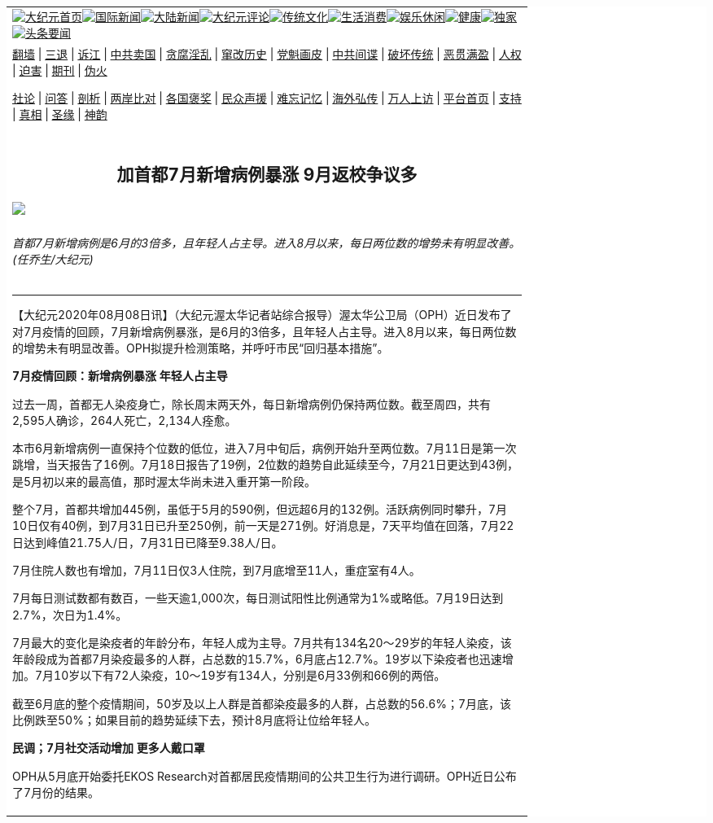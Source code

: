 <a name="1" id="1" target="_blank"></a><span id="1"></span>
<table align=center border="0"><tr><td colspan="2" VALIGN=TOP><a href="https://github.com/19920513/djy/blob/master/gb/nf1351518.md#1"><img src="https://raw.githubusercontent.com/19920513/www/master/t/djy/1.jpg" title="大纪元首页" alt="大纪元首页"></a><a href="https://github.com/19920513/djy/blob/master/gb/n24hr.md#1"><img src="https://raw.githubusercontent.com/19920513/www/master/t/djy/3.jpg" title="国际新闻" alt="国际新闻"></a><a href="https://github.com/19920513/djy/blob/master/gb/nsc413.md#1"><img src="https://raw.githubusercontent.com/19920513/www/master/t/djy/4.jpg" title="大陆新闻" alt="大陆新闻"></a><a href="https://github.com/19920513/djy/blob/master/gb/news392.md#1"><img src="https://raw.githubusercontent.com/19920513/www/master/t/djy/5.jpg" title="大纪元评论" alt="大纪元评论"></a><a href="https://github.com/19920513/djy/blob/master/gb/news2007.md#1"><img src="https://raw.githubusercontent.com/19920513/www/master/t/djy/6.jpg" title="传统文化" alt="传统文化"></a><a href="https://github.com/19920513/djy/blob/master/gb/news2008.md#1"><img src="https://raw.githubusercontent.com/19920513/www/master/t/djy/7.jpg" title="生活消费" alt="生活消费"></a><a href="https://github.com/19920513/djy/blob/master/gb/ncyule.md#1"><img src="https://raw.githubusercontent.com/19920513/www/master/t/djy/8.jpg" title="娱乐休闲" alt="娱乐休闲"></a><a href="https://github.com/19920513/djy/blob/master/gb/nsc1002.md#1"><img src="https://raw.githubusercontent.com/19920513/www/master/t/djy/9.jpg" title="健康" alt="健康"></a><a href="https://github.com/19920513/djy/blob/master/gb/nf6092.md#1"><img src="https://raw.githubusercontent.com/19920513/www/master/t/djy/10a.jpg" title="独家" alt="独家"></a><a href="https://github.com/19920513/djy/blob/master/gb/nf4514.md#1"><img src="https://raw.githubusercontent.com/19920513/www/master/t/djy/12a.jpg" title="头条要闻" alt="头条要闻"></a></td></tr>
<tr><td colspan="2" VALIGN=TOP><a target="_blank" href="https://github.com/19920513/www/blob/master/README.md?zsrh#1">翻墙</a> | <a target="_blank" href="https://github.com/19920513/djy/blob/master/gb/nf5657.md#1">三退</a> | <a target="_blank" href="https://github.com/19920513/djy/blob/master/gb/nf6124.md#1">诉江</a> | <a target="_blank" href="https://github.com/19920513/djy/blob/master/gb/nf1176117.md#1">中共卖国</a> | <a target="_blank" href="https://github.com/19920513/djy/blob/master/gb/nf5773.md#1">贪腐淫乱</a> | <a target="_blank" href="https://github.com/19920513/djy/blob/master/gb/nf1176115.md#1">窜改历史</a> | <a target="_blank" href="https://github.com/19920513/djy/blob/master/gb/nf1176107.md#1">党魁画皮</a> | <a target="_blank" href="https://github.com/19920513/djy/blob/master/gb/nf1320400.md#1">中共间谍</a> | <a target="_blank" href="https://github.com/19920513/djy/blob/master/gb/nf1176114.md#1">破坏传统</a> | <a target="_blank" href="https://github.com/19920513/ntdtv/blob/master/gb/prog447_1.md#1">恶贯满盈</a> | <a target="_blank" href="https://github.com/19920513/djy/blob/master/gb/ncid278.md#1">人权</a> | <a target="_blank" href="https://github.com/19920513/djy/blob/master/gb/nf1176111.md#1">迫害</a> | <a target="_blank" href="https://gitlab.com/szzdlab/mh-qikan/blob/master/README.md#1">期刊</a> | <a target="_blank" href="https://github.com/19920513/djy/blob/master/gb/nf5562.md#1">伪火</a></p><p><a target="_blank" href="https://github.com/19920513/djy/blob/master/gb/9p.md#1">社论</a> | <a target="_blank" href="https://github.com/19920513/djy/blob/master/gb/nf4378.md#1">问答</a> | <a target="_blank" href="https://github.com/19920513/djy/blob/master/gb/nf5792.md#1">剖析</a> | <a target="_blank" href="https://github.com/19920513/djy/blob/master/gb/nf5735.md#1">两岸比对</a> | <a target="_blank" href="https://github.com/19920513/djy/blob/master/gb/nf6119.md#1">各国褒奖</a> | <a target="_blank" href="https://github.com/19920513/djy/blob/master/gb/nf6120.md#1">民众声援</a> | <a target="_blank" href="https://github.com/19920513/djy/blob/master/gb/nf1188594.md#1">难忘记忆</a> | <a target="_blank" href="https://github.com/19920513/djy/blob/master/gb/nf3180.md#1">海外弘传</a> | <a target="_blank" href="https://github.com/19920513/djy/blob/master/gb/nf5410.md#1">万人上访</a> | <a target="_blank" href="https://github.com/19920513/www/blob/master/README.md?zsrh#1">平台首页</a> | <a target="_blank" href="https://github.com/19920513/djy/blob/master/gb/nf4386.md#1">支持</a> | <a target="_blank" href="https://github.com/19920513/djy/blob/master/gb/nf4389.md#1">真相</a> | <a target="_blank" href="https://github.com/19920513/djy/blob/master/gb/nf5790.md#1">圣缘</a> | <a target="_blank" href="https://github.com/19920513/djy/blob/master/gb/nf4786.md#1">神韵</a></td></tr>
<tr><td VALIGN=TOP width="626"><h2 align=center>加首都7月新增病例暴涨  9月返校争议多</h2>
<img width="600" src="https://i.epochtimes.com/assets/uploads/2020/08/beach-pendamic-600x400.jpg" />
<h6>首都7月新增病例是6月的3倍多，且年轻人占主导。进入8月以来，每日两位数的增势未有明显改善。(任乔生/大纪元)
</h6>
<hr>
	<p>【大纪元2020年08月08日讯】（大纪元渥太华记者站综合报导）渥太华公卫局（OPH）近日发布了对7月疫情的回顾，7月新增病例暴涨，是6月的3倍多，且年轻人占主导。进入8月以来，每日两位数的增势未有明显改善。OPH拟提升检测策略，并呼吁市民“回归基本措施”。</p>
<p><strong>7月疫情回顾：新增病例暴涨 年轻人占主导</strong></p>
<p>过去一周，首都无人染疫身亡，除长周末两天外，每日新增病例仍保持两位数。截至周四，共有2,595人确诊，264人死亡，2,134人痊愈。</p>
<p>本市6月新增病例一直保持个位数的低位，进入7月中旬后，病例开始升至两位数。7月11日是第一次跳增，当天报告了16例。7月18日报告了19例，2位数的趋势自此延续至今，7月21日更达到43例，是5月初以来的最高值，那时渥太华尚未进入重开第一阶段。</p>
<p>整个7月，首都共增加445例，虽低于5月的590例，但远超6月的132例。活跃病例同时攀升，7月10日仅有40例，到7月31日已升至250例，前一天是271例。好消息是，7天平均值在回落，7月22日达到峰值21.75人/日，7月31日已降至9.38人/日。</p>
<p>7月住院人数也有增加，7月11日仅3人住院，到7月底增至11人，重症室有4人。</p>
<p>7月每日测试数都有数百，一些天逾1,000次，每日测试阳性比例通常为1%或略低。7月19日达到2.7%，次日为1.4%。</p>
<p>7月最大的变化是染疫者的年龄分布，年轻人成为主导。7月共有134名20～29岁的年轻人染疫，该年龄段成为首都7月染疫最多的人群，占总数的15.7%，6月底占12.7%。19岁以下染疫者也迅速增加。7月10岁以下有72人染疫，10～19岁有134人，分别是6月33例和66例的两倍。</p>
<p>截至6月底的整个疫情期间，50岁及以上人群是首都染疫最多的人群，占总数的56.6%；7月底，该比例跌至50%；如果目前的趋势延续下去，预计8月底将让位给年轻人。</p>
<p><strong>民调；</strong><strong>7月社交活动增加 更多人<ahref="https://github.com/19920513/djy/blob/master/gb/tag/%E6%88%B4%E5%8F%A3%E7%BD%A9.md#1">戴口罩</a></strong></p>
<p>OPH从5月底开始委托EKOS Research对首都居民疫情期间的公共卫生行为进行调研。OPH近日公布了7月份的结果。</p>